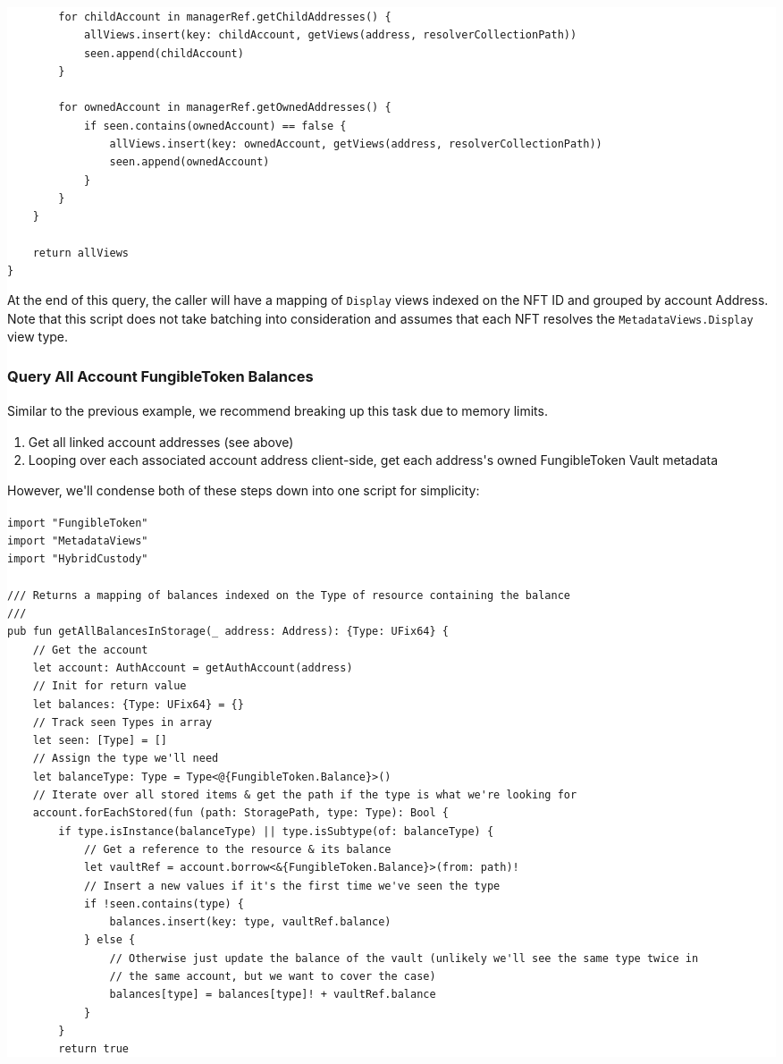```cadence get_nft_display_view_from_public.cdc
        for childAccount in managerRef.getChildAddresses() {
            allViews.insert(key: childAccount, getViews(address, resolverCollectionPath))
            seen.append(childAccount)
        }

        for ownedAccount in managerRef.getOwnedAddresses() {
            if seen.contains(ownedAccount) == false {
                allViews.insert(key: ownedAccount, getViews(address, resolverCollectionPath))
                seen.append(ownedAccount)
            }
        }
    }

    return allViews
}
```

At the end of this query, the caller will have a mapping of `Display` views indexed on the NFT ID and grouped by account
Address. Note that this script does not take batching into consideration and assumes that each NFT resolves the
`MetadataViews.Display` view type.

### Query All Account FungibleToken Balances

Similar to the previous example, we recommend breaking up this task due to memory limits.

1. Get all linked account addresses (see above)
2. Looping over each associated account address client-side, get each address's owned FungibleToken Vault metadata

However, we'll condense both of these steps down into one script for simplicity:

```cadence get_all_vault_bal_from_storage.cdc
import "FungibleToken"
import "MetadataViews"
import "HybridCustody"

/// Returns a mapping of balances indexed on the Type of resource containing the balance
///
pub fun getAllBalancesInStorage(_ address: Address): {Type: UFix64} {
    // Get the account
    let account: AuthAccount = getAuthAccount(address)
    // Init for return value
    let balances: {Type: UFix64} = {}
    // Track seen Types in array
    let seen: [Type] = []
    // Assign the type we'll need
    let balanceType: Type = Type<@{FungibleToken.Balance}>()
    // Iterate over all stored items & get the path if the type is what we're looking for
    account.forEachStored(fun (path: StoragePath, type: Type): Bool {
        if type.isInstance(balanceType) || type.isSubtype(of: balanceType) {
            // Get a reference to the resource & its balance
            let vaultRef = account.borrow<&{FungibleToken.Balance}>(from: path)!
            // Insert a new values if it's the first time we've seen the type
            if !seen.contains(type) {
                balances.insert(key: type, vaultRef.balance)
            } else {
                // Otherwise just update the balance of the vault (unlikely we'll see the same type twice in
                // the same account, but we want to cover the case)
                balances[type] = balances[type]! + vaultRef.balance
            }
        }
        return true
```